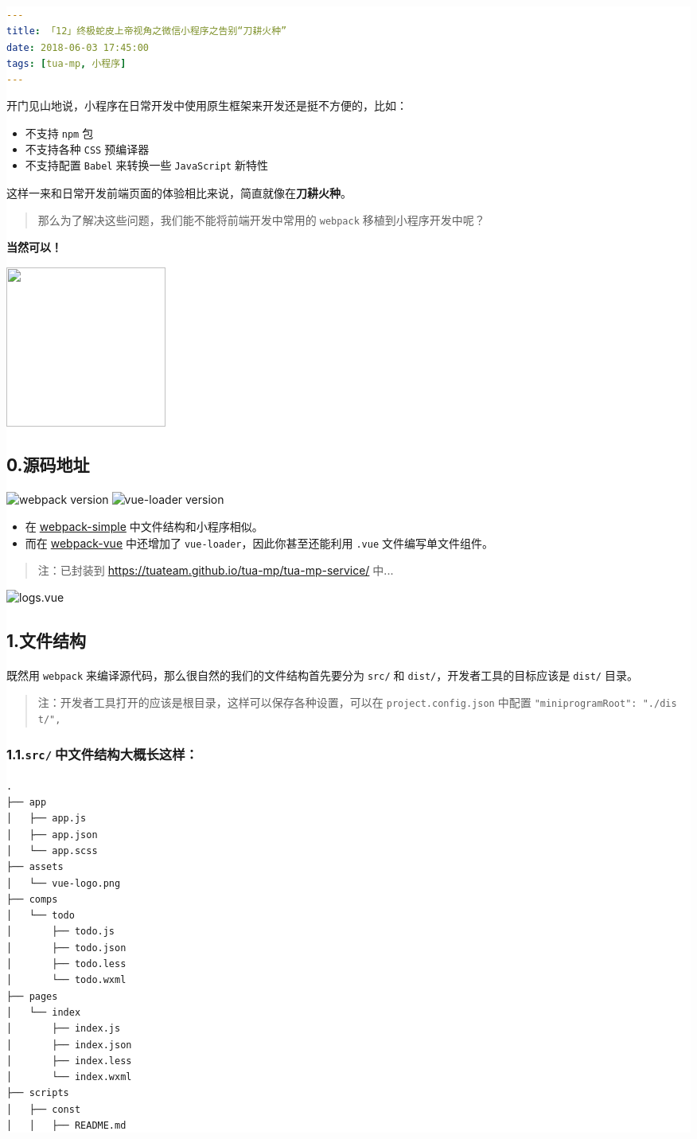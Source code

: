 ```yaml
---
title: 「12」终极蛇皮上帝视角之微信小程序之告别“刀耕火种”
date: 2018-06-03 17:45:00
tags: [tua-mp, 小程序]
---
```


开门见山地说，小程序在日常开发中使用原生框架来开发还是挺不方便的，比如：

* 不支持 `npm` 包
* 不支持各种 `CSS` 预编译器
* 不支持配置 `Babel` 来转换一些 `JavaScript` 新特性

这样一来和日常开发前端页面的体验相比来说，简直就像在**刀耕火种**。

> 那么为了解决这些问题，我们能不能将前端开发中常用的 `webpack` 移植到小程序开发中呢？

**当然可以！**

<img width="200" height="200" src="https://webpack.js.org/assets/icon-square-big.svg">

## 0.源码地址
<img src="https://img.shields.io/badge/webpack-%5E4.8.1-green.svg" alt="webpack version" />
<img src="https://img.shields.io/badge/vue--loader-%5E15.0.12-green.svg" alt="vue-loader version" />

* 在 [webpack-simple](https://github.com/tuateam/tua-mp/tree/master/packages/tua-mp/examples/webpack-simple) 中文件结构和小程序相似。
* 而在 [webpack-vue](https://github.com/tuateam/tua-mp/tree/master/packages/tua-mp/examples/webpack-vue) 中还增加了 `vue-loader`，因此你甚至还能利用 `.vue` 文件编写单文件组件。

> 注：已封装到 https://tuateam.github.io/tua-mp/tua-mp-service/ 中...

<img :src="$withBase('/imgs/tua-mp/logs.vue.png')" alt="logs.vue" width="400">

## 1.文件结构
既然用 `webpack` 来编译源代码，那么很自然的我们的文件结构首先要分为 `src/` 和 `dist/`，开发者工具的目标应该是 `dist/` 目录。

> 注：开发者工具打开的应该是根目录，这样可以保存各种设置，可以在 `project.config.json` 中配置 `"miniprogramRoot": "./dist/",`

### 1.1.`src/` 中文件结构大概长这样：

```
.
├── app
│   ├── app.js
│   ├── app.json
│   └── app.scss
├── assets
│   └── vue-logo.png
├── comps
│   └── todo
│       ├── todo.js
│       ├── todo.json
│       ├── todo.less
│       └── todo.wxml
├── pages
│   └── index
│       ├── index.js
│       ├── index.json
│       ├── index.less
│       └── index.wxml
├── scripts
│   ├── const
│   │   ├── README.md
```
